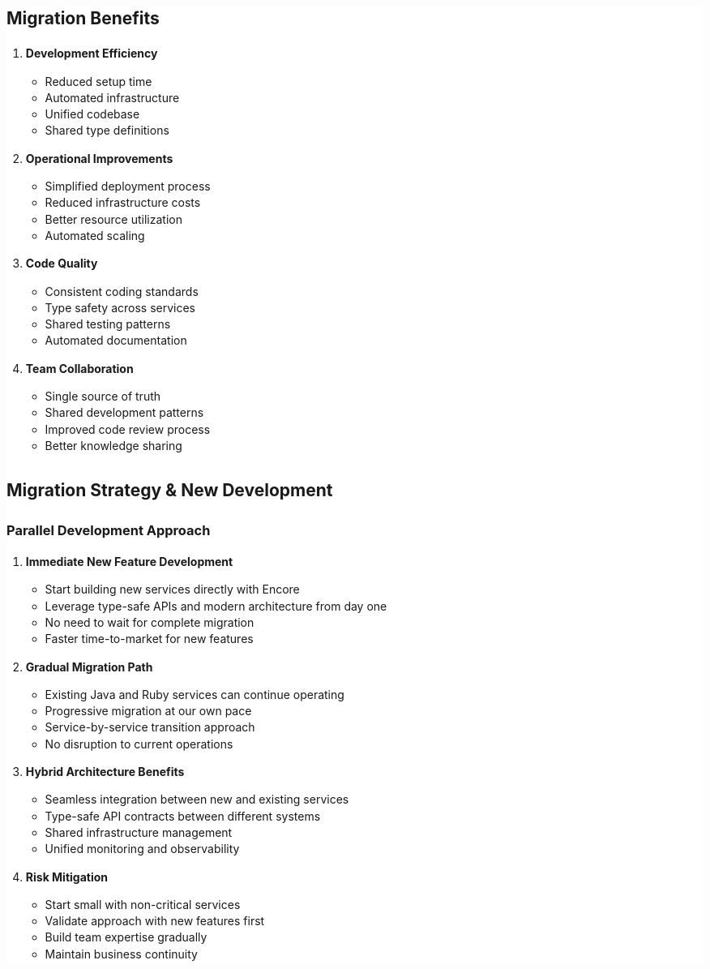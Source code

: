 ## Migration Benefits

1. **Development Efficiency**

   - Reduced setup time
   - Automated infrastructure
   - Unified codebase
   - Shared type definitions

2. **Operational Improvements**

   - Simplified deployment process
   - Reduced infrastructure costs
   - Better resource utilization
   - Automated scaling

3. **Code Quality**

   - Consistent coding standards
   - Type safety across services
   - Shared testing patterns
   - Automated documentation

4. **Team Collaboration**
   - Single source of truth
   - Shared development patterns
   - Improved code review process
   - Better knowledge sharing

## Migration Strategy & New Development

### Parallel Development Approach

1. **Immediate New Feature Development**

   - Start building new services directly with Encore
   - Leverage type-safe APIs and modern architecture from day one
   - No need to wait for complete migration
   - Faster time-to-market for new features

2. **Gradual Migration Path**

   - Existing Java and Ruby services can continue operating
   - Progressive migration at our own pace
   - Service-by-service transition approach
   - No disruption to current operations

3. **Hybrid Architecture Benefits**

   - Seamless integration between new and existing services
   - Type-safe API contracts between different systems
   - Shared infrastructure management
   - Unified monitoring and observability

4. **Risk Mitigation**
   - Start small with non-critical services
   - Validate approach with new features first
   - Build team expertise gradually
   - Maintain business continuity
